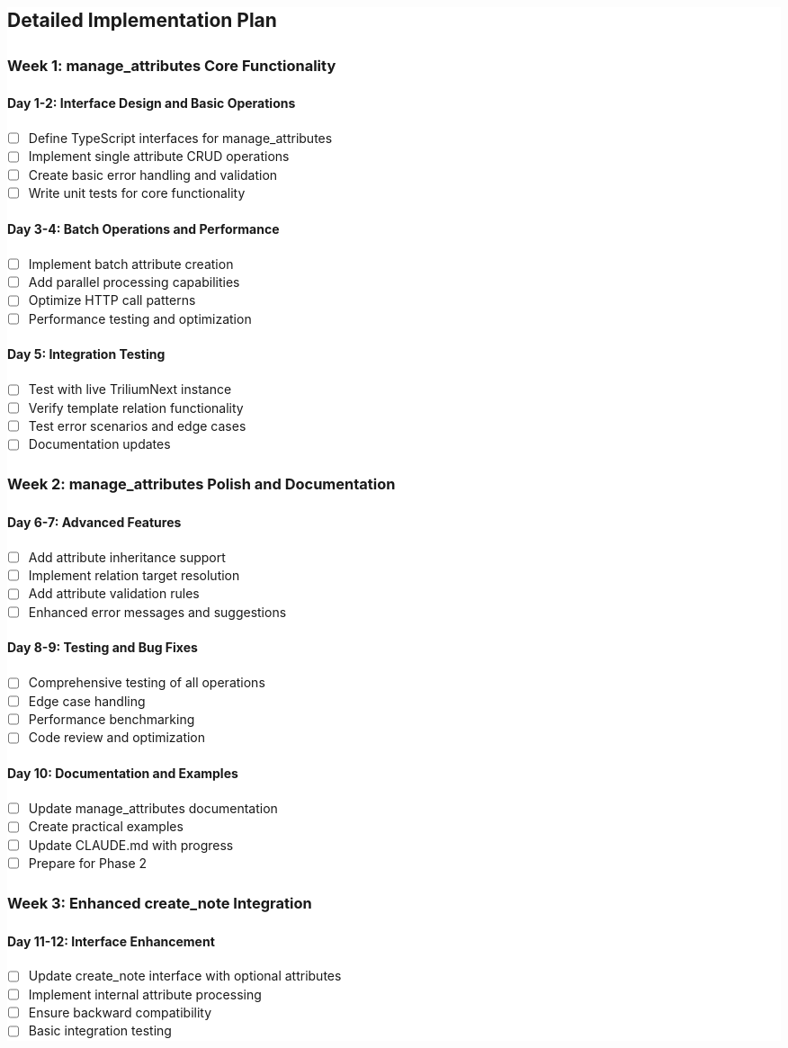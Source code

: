 ## Detailed Implementation Plan

### Week 1: manage_attributes Core Functionality

#### Day 1-2: Interface Design and Basic Operations
- [ ] Define TypeScript interfaces for manage_attributes
- [ ] Implement single attribute CRUD operations
- [ ] Create basic error handling and validation
- [ ] Write unit tests for core functionality

#### Day 3-4: Batch Operations and Performance
- [ ] Implement batch attribute creation
- [ ] Add parallel processing capabilities
- [ ] Optimize HTTP call patterns
- [ ] Performance testing and optimization

#### Day 5: Integration Testing
- [ ] Test with live TriliumNext instance
- [ ] Verify template relation functionality
- [ ] Test error scenarios and edge cases
- [ ] Documentation updates

### Week 2: manage_attributes Polish and Documentation

#### Day 6-7: Advanced Features
- [ ] Add attribute inheritance support
- [ ] Implement relation target resolution
- [ ] Add attribute validation rules
- [ ] Enhanced error messages and suggestions

#### Day 8-9: Testing and Bug Fixes
- [ ] Comprehensive testing of all operations
- [ ] Edge case handling
- [ ] Performance benchmarking
- [ ] Code review and optimization

#### Day 10: Documentation and Examples
- [ ] Update manage_attributes documentation
- [ ] Create practical examples
- [ ] Update CLAUDE.md with progress
- [ ] Prepare for Phase 2

### Week 3: Enhanced create_note Integration

#### Day 11-12: Interface Enhancement
- [ ] Update create_note interface with optional attributes
- [ ] Implement internal attribute processing
- [ ] Ensure backward compatibility
- [ ] Basic integration testing
